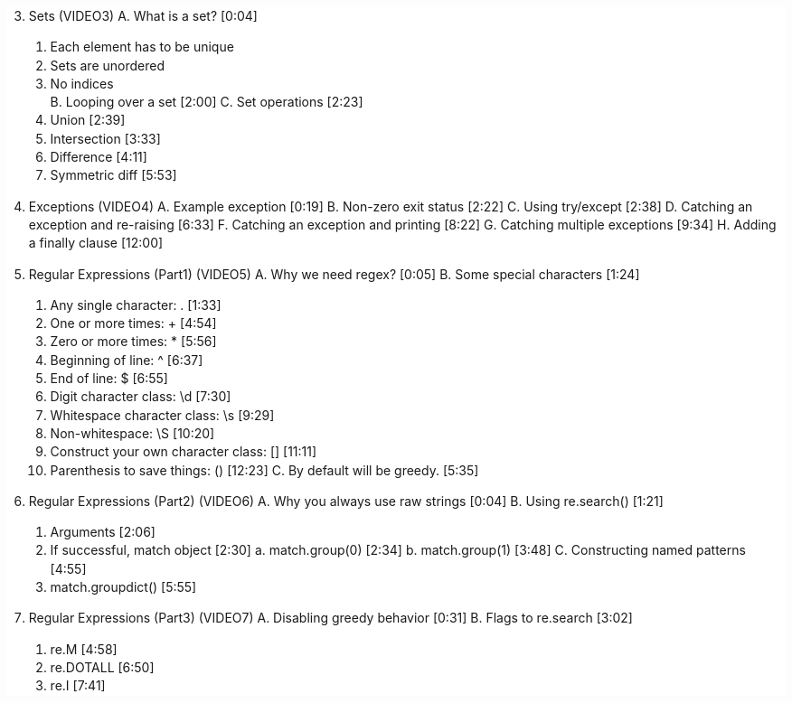 3. Sets (VIDEO3)
   A. What is a set?   [0:04]
      1. Each element has to be unique   
      2. Sets are unordered   
      3. No indices   
   B. Looping over a set   [2:00]
   C. Set operations   [2:23]
      1. Union   [2:39]
      2. Intersection   [3:33]
      3. Difference   [4:11]
      4. Symmetric diff   [5:53]

4. Exceptions (VIDEO4)
   A. Example exception   [0:19]
   B. Non-zero exit status   [2:22]
   C. Using try/except   [2:38]
   D. Catching an exception and re-raising   [6:33]
   F. Catching an exception and printing   [8:22]
   G. Catching multiple exceptions   [9:34]
   H. Adding a finally clause   [12:00]

5. Regular Expressions (Part1) (VIDEO5)
   A. Why we need regex?   [0:05]
   B. Some special characters   [1:24]
      1. Any single character: . [1:33]
      2. One or more times: +   [4:54]
      3. Zero or more times: *   [5:56]
      4. Beginning of line: ^   [6:37]
      5. End of line: $   [6:55]
      6. Digit character class: \d   [7:30]
      7. Whitespace character class: \s   [9:29]
      8. Non-whitespace: \S   [10:20]
      9. Construct your own character class: []   [11:11]
      10. Parenthesis to save things: ()   [12:23]
   C. By default will be greedy.   [5:35]

6. Regular Expressions (Part2) (VIDEO6)
   A. Why you always use raw strings   [0:04]
   B. Using re.search()   [1:21]
      1. Arguments   [2:06]
      2. If successful, match object   [2:30] 
         a. match.group(0)   [2:34]
         b. match.group(1)   [3:48]
   C. Constructing named patterns   [4:55]
      1. match.groupdict()   [5:55]

7. Regular Expressions (Part3) (VIDEO7)
   A. Disabling greedy behavior   [0:31]
   B. Flags to re.search   [3:02]
      1. re.M  [4:58]
      2. re.DOTALL   [6:50]
      3. re.I   [7:41]
